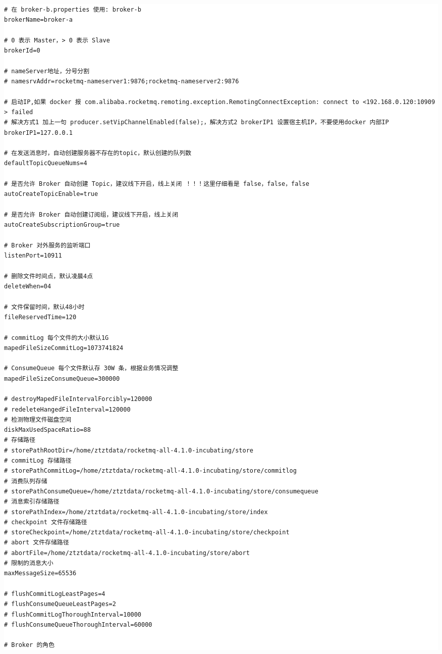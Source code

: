 ```
# 在 broker-b.properties 使用: broker-b
brokerName=broker-a

# 0 表示 Master，> 0 表示 Slave
brokerId=0

# nameServer地址，分号分割
# namesrvAddr=rocketmq-nameserver1:9876;rocketmq-nameserver2:9876

# 启动IP,如果 docker 报 com.alibaba.rocketmq.remoting.exception.RemotingConnectException: connect to <192.168.0.120:10909> failed
# 解决方式1 加上一句 producer.setVipChannelEnabled(false);，解决方式2 brokerIP1 设置宿主机IP，不要使用docker 内部IP
brokerIP1=127.0.0.1

# 在发送消息时，自动创建服务器不存在的topic，默认创建的队列数
defaultTopicQueueNums=4

# 是否允许 Broker 自动创建 Topic，建议线下开启，线上关闭 ！！！这里仔细看是 false，false，false
autoCreateTopicEnable=true

# 是否允许 Broker 自动创建订阅组，建议线下开启，线上关闭
autoCreateSubscriptionGroup=true

# Broker 对外服务的监听端口
listenPort=10911

# 删除文件时间点，默认凌晨4点
deleteWhen=04

# 文件保留时间，默认48小时
fileReservedTime=120

# commitLog 每个文件的大小默认1G
mapedFileSizeCommitLog=1073741824

# ConsumeQueue 每个文件默认存 30W 条，根据业务情况调整
mapedFileSizeConsumeQueue=300000

# destroyMapedFileIntervalForcibly=120000
# redeleteHangedFileInterval=120000
# 检测物理文件磁盘空间
diskMaxUsedSpaceRatio=88
# 存储路径
# storePathRootDir=/home/ztztdata/rocketmq-all-4.1.0-incubating/store
# commitLog 存储路径
# storePathCommitLog=/home/ztztdata/rocketmq-all-4.1.0-incubating/store/commitlog
# 消费队列存储
# storePathConsumeQueue=/home/ztztdata/rocketmq-all-4.1.0-incubating/store/consumequeue
# 消息索引存储路径
# storePathIndex=/home/ztztdata/rocketmq-all-4.1.0-incubating/store/index
# checkpoint 文件存储路径
# storeCheckpoint=/home/ztztdata/rocketmq-all-4.1.0-incubating/store/checkpoint
# abort 文件存储路径
# abortFile=/home/ztztdata/rocketmq-all-4.1.0-incubating/store/abort
# 限制的消息大小
maxMessageSize=65536

# flushCommitLogLeastPages=4
# flushConsumeQueueLeastPages=2
# flushCommitLogThoroughInterval=10000
# flushConsumeQueueThoroughInterval=60000

# Broker 的角色
```
